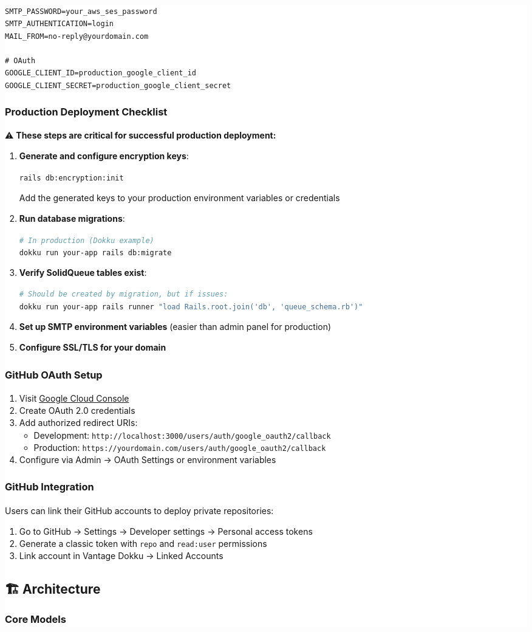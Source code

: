 ```env
SMTP_PASSWORD=your_aws_ses_password
SMTP_AUTHENTICATION=login
MAIL_FROM=no-reply@yourdomain.com

# OAuth
GOOGLE_CLIENT_ID=production_google_client_id
GOOGLE_CLIENT_SECRET=production_google_client_secret
```

### Production Deployment Checklist

⚠️ **These steps are critical for successful production deployment:**

1. **Generate and configure encryption keys**:
   ```bash
   rails db:encryption:init
   ```
   Add the generated keys to your production environment variables or credentials

2. **Run database migrations**:
   ```bash
   # In production (Dokku example)
   dokku run your-app rails db:migrate
   ```

3. **Verify SolidQueue tables exist**:
   ```bash
   # Should be created by migration, but if issues:
   dokku run your-app rails runner "load Rails.root.join('db', 'queue_schema.rb')"
   ```

4. **Set up SMTP environment variables** (easier than admin panel for production)

5. **Configure SSL/TLS for your domain**

### GitHub OAuth Setup

1. Visit [Google Cloud Console](https://console.cloud.google.com)
2. Create OAuth 2.0 credentials  
3. Add authorized redirect URIs:
   - Development: `http://localhost:3000/users/auth/google_oauth2/callback`
   - Production: `https://yourdomain.com/users/auth/google_oauth2/callback`
4. Configure via Admin → OAuth Settings or environment variables

### GitHub Integration

Users can link their GitHub accounts to deploy private repositories:
1. Go to GitHub → Settings → Developer settings → Personal access tokens
2. Generate a classic token with `repo` and `read:user` permissions
3. Link account in Vantage Dokku → Linked Accounts

## 🏗️ Architecture

### Core Models
